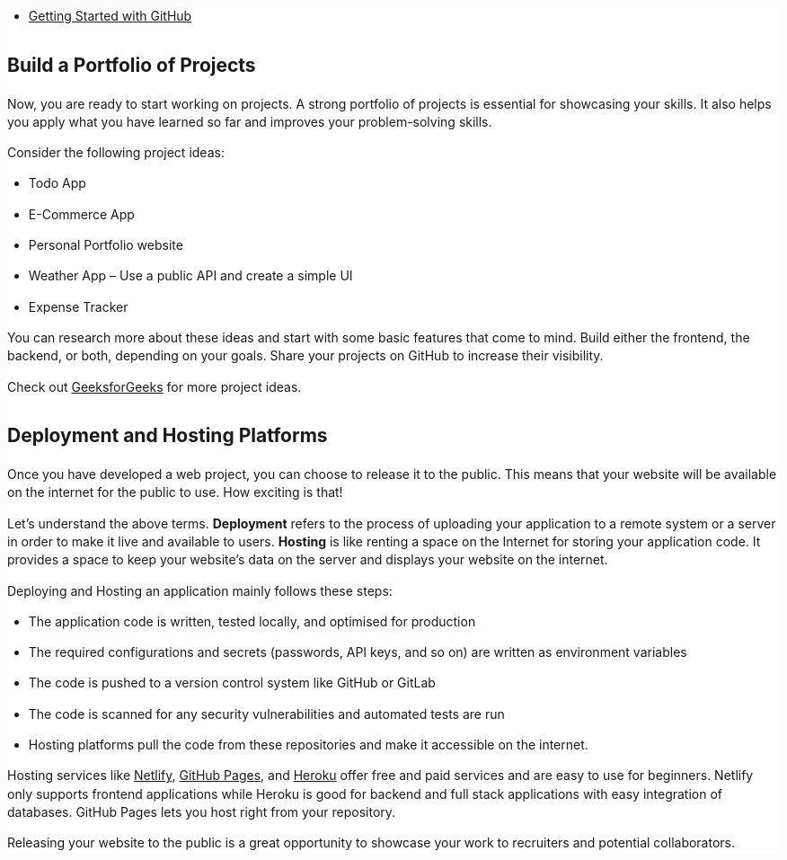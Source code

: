 -   [Getting Started with GitHub][71]
    

## Build a Portfolio of Projects

Now, you are ready to start working on projects. A strong portfolio of projects is essential for showcasing your skills. It also helps you apply what you have learned so far and improves your problem-solving skills.

Consider the following project ideas:

-   Todo App
    
-   E-Commerce App
    
-   Personal Portfolio website
    
-   Weather App – Use a public API and create a simple UI
    
-   Expense Tracker
    

You can research more about these ideas and start with some basic features that come to mind. Build either the frontend, the backend, or both, depending on your goals. Share your projects on GitHub to increase their visibility.

Check out [GeeksforGeeks][72] for more project ideas.

## Deployment and Hosting Platforms

Once you have developed a web project, you can choose to release it to the public. This means that your website will be available on the internet for the public to use. How exciting is that!

Let’s understand the above terms. **Deployment** refers to the process of uploading your application to a remote system or a server in order to make it live and available to users. **Hosting** is like renting a space on the Internet for storing your application code. It provides a space to keep your website’s data on the server and displays your website on the internet.

Deploying and Hosting an application mainly follows these steps:

-   The application code is written, tested locally, and optimised for production
    
-   The required configurations and secrets (passwords, API keys, and so on) are written as environment variables
    
-   The code is pushed to a version control system like GitHub or GitLab
    
-   The code is scanned for any security vulnerabilities and automated tests are run
    
-   Hosting platforms pull the code from these repositories and make it accessible on the internet.
    

Hosting services like [Netlify][73], [GitHub Pages][74], and [Heroku][75] offer free and paid services and are easy to use for beginners. Netlify only supports frontend applications while Heroku is good for backend and full stack applications with easy integration of databases. GitHub Pages lets you host right from your repository.

Releasing your website to the public is a great opportunity to showcase your work to recruiters and potential collaborators.


[1]: https://www.webfx.com/web-development/statistics/
[2]: https://medium.com/gitconnected/read-this-to-kickstart-your-web-development-journey-26f54b1a4843
[3]: #heading-what-is-a-website
[4]: #heading-frontend-vs-backend-of-a-website
[5]: #heading-frontend-development
[6]: #heading-html
[7]: #heading-css
[8]: #heading-javascript
[9]: #heading-learn-frontend-frameworks-and-libraries
[10]: #heading-learn-responsive-design
[11]: #heading-backend-development
[12]: #heading-why-should-you-learn-a-programming-language
[13]: #heading-python
[14]: #heading-golang
[15]: #heading-java
[16]: #heading-javascript-1
[17]: #heading-how-to-choose-a-programming-language
[18]: #heading-backend-development-frameworks
[19]: #heading-databases
[20]: #heading-apis
[21]: #heading-git-and-github
[22]: #heading-build-a-portfolio-of-projects
[23]: #heading-deployment-and-hosting-platforms
[24]: #heading-additional-tips
[25]: https://www.w3schools.com/html/
[26]: https://www.w3schools.com/css/default.asp
[27]: https://www.freecodecamp.org/learn/javascript-algorithms-and-data-structures-v8/
[28]: https://www.w3schools.com/js/default.asp
[29]: https://www.freecodecamp.org/news/js-interview-prep-handbook/
[30]: https://react.dev/learn
[31]: https://www.freecodecamp.org/news/learn-react-2024/
[32]: https://www.freecodecamp.org/learn/front-end-development-libraries/#react
[33]: https://levelup.gitconnected.com/read-this-to-make-your-website-responsive-35af4ab7992b
[34]: https://www.freecodecamp.org/news/responsive-design-best-practices/
[35]: https://developer.mozilla.org/en-US/docs/Learn
[36]: https://www.youtube.com/@WebDevSimplified
[37]: https://www.freecodecamp.org/news/ultimate-beginners-python-course/
[38]: https://www.geeksforgeeks.org/python-programming-language-tutorial/
[39]: https://youtu.be/vLqTf2b6GZw?si=hcggX88jmrVYvpC5
[40]: https://www.freecodecamp.org/learn/machine-learning-with-python/
[41]: https://gowthamy.medium.com/concurrent-programming-introduction-1b6eac31aa66
[42]: https://go.dev/tour/welcome/1
[43]: https://www.freecodecamp.org/news/go-beginners-handbook/
[44]: https://go.dev/doc/
[45]: https://medium.com/gitconnected/come-and-join-the-beautiful-world-of-java-9cedc815bafa
[46]: https://www.youtube.com/watch?v=A74TOX803D0
[47]: https://www.freecodecamp.org/news/object-oriented-programming-concepts-java/
[48]: https://docs.npmjs.com/about-npm
[49]: https://codeop.tech/blog/programming-languages-in-demand/
[50]: https://www.geeksforgeeks.org/how-to-start-learning-dsa/
[51]: https://leetcode.com/discuss/study-guide/623011/A-guide-for-dummies-\(like-me\)
[52]: https://developer.mozilla.org/en-US/docs/Learn/Server-side/Django/Introduction
[53]: https://www.geeksforgeeks.org/python-introduction-to-web-development-using-flask/
[54]: https://spring.io/projects/spring-boot
[55]: https://gin-gonic.com/docs/introduction/
[56]: https://www.geeksforgeeks.org/what-is-mysql/
[57]: https://www.postgresql.org/about/
[58]: https://www.simplilearn.com/tutorials/sql-tutorial/what-is-sqlite
[59]: https://www.geeksforgeeks.org/what-is-mongodb-working-and-features/
[60]: https://www.geeksforgeeks.org/apache-cassandra-nosql-database/
[61]: https://www.freecodecamp.org/news/learn-sql-free-relational-database-courses-for-beginners/
[62]: https://www.freecodecamp.org/news/a-beginners-guide-to-sql/
[63]: https://www.w3schools.com/sql/
[64]: https://www.geeksforgeeks.org/sql-tutorial/
[65]: https://www.geeksforgeeks.org/dbms/
[66]: https://www.geeksforgeeks.org/what-is-an-api/
[67]: https://www.freecodecamp.org/news/apis-for-beginners/
[68]: https://www.freecodecamp.org/news/how-apis-work/
[69]: https://www.freecodecamp.org/news/learn-the-basics-of-git-in-under-10-minutes-da548267cc91/
[70]: https://www.freecodecamp.org/news/gitting-things-done-book/
[71]: https://docs.github.com/en/get-started/start-your-journey
[72]: https://www.geeksforgeeks.org/web-development-projects/
[73]: https://www.netlify.com/blog/2016/09/29/a-step-by-step-guide-deploying-on-netlify/
[74]: https://pages.github.com/
[75]: https://www.heroku.com/
[76]: https://www.geeksforgeeks.org/can-start-learn-web-development/
[77]: https://developer.mozilla.org/en-US/docs/Learn_web_development/Getting_started/Your_first_website
[78]: https://medium.com/shecodeafrica/getting-started-with-backend-engineering-a-beginners-guide-2426759238ea
[79]: https://www.youtube.com/watch?v=CWAi_2oLhYg